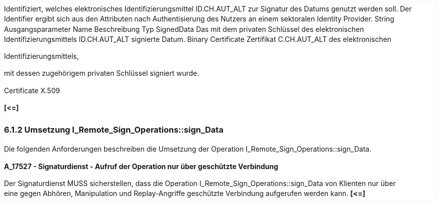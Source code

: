 </td><td colspan="2">
Identifiziert, welches elektronisches Identifizierungsmittel ID.CH.AUT_ALT zur
Signatur des Datums genutzt werden soll.  
Der Identifier ergibt sich aus den
Attributen nach Authentisierung des Nutzers an einem sektoralen Identity
Provider.

</td><td>
String

</td></tr><tr><td colspan="5">
Ausgangsparameter

</td></tr><tr><td colspan="2">
Name

</td><td colspan="2">
Beschreibung

</td><td>
Typ

</td></tr><tr><td colspan="2">
SignedData

</td><td colspan="2">
Das mit dem privaten Schlüssel des elektronischen Identifizierungsmittels
ID.CH.AUT_ALT signierte Datum.

</td><td>
Binary

</td></tr><tr><td colspan="2">
Certificate

</td><td colspan="2">
Zertifikat C.CH.AUT_ALT des elektronischen

Identifizierungsmittels,

mit dessen zugehörigem privaten Schlüssel signiert wurde.

</td><td>
Certificate X.509

</td></tr></table>

**[\<=]**

### 6.1.2 Umsetzung I_Remote_Sign_Operations::sign_Data

Die folgenden Anforderungen beschreiben die Umsetzung der
Operation I_Remote_Sign_Operations::sign_Data.

**A_17527 - Signaturdienst - Aufruf der Operation nur über geschützte
Verbindung**

Der Signaturdienst MUSS sicherstellen, dass die Operation
I_Remote_Sign_Operations::sign_Data von Klienten nur über eine gegen
Abhören, Manipulation und Replay-Angriffe geschützte Verbindung aufgerufen
werden kann. **[\<=]**


[Dokumentinformationen]: #dokumentinformationen
[Inhaltsverzeichnis]:    #inhaltsverzeichnis
[1]:                     #1-einordnung-des-dokuments
[1.1]:                   #11-zielsetzung
[1.2]:                   #12-zielgruppe
[1.3]:                   #13-geltungsbereich
[1.4]:                   #14-abgrenzungen
[1.5]:                   #15-methodik
[2]:                     #2-systemüberblick
[3]:                     #3-systemkontext
[3.1]:                   #31-akteure-und-rollen
[3.2]:                   #32-nachbarsysteme
[3.3]:                   #33-sicherheitsanforderungen-für-den-operativen-betrieb
[4]:                     #4-zerlegung-des-signaturdienstes
[5]:                     #5-übergreifende-festlegungen
[6]:                     #6-funktionsmerkmale
[6.1]:                   #61-schnittstelle-i_remote_sign_operations
[6.1.1]:                 #611-operationsdefinition-i_remote_sign_operationssign_data
[6.1.2]:                 #612-umsetzung-i_remote_sign_operationssign_data
[6.2]:                   #62-schnittstelle-p_create_identity
[6.3]:                   #63-schnittstelle-p_delete_identity
[7]:                     #7-anhang-–-verzeichnisse
[7.1]:                   #71-abkürzungen
[7.2]:                   #72-glossar
[7.3]:                   #73-abbildungsverzeichnis
[7.4]:                   #74-tabellenverzeichnis
[7.5]:                   #75-referenzierte-dokumente
[7.5.1]:                 #751-–-dokumente-der-gematik
[7.5.2]:                 #752-–-weitere-dokumente
[Abbildung-1]:           gemSpec_SigD_V1.5.0.attachments/6426316276783116570.png
[Tbl-001]:               #Tbl-001 (&93834811901240)
[Tabelle-1]:             #Tabelle-1 (&93834765162208)
[Tbl-003]:               #Tbl-003 (&93834764168528)
[Tbl-004]:               #Tbl-004 (&93834768495192)
[Tbl-005]:               #Tbl-005 (&93834799837264)